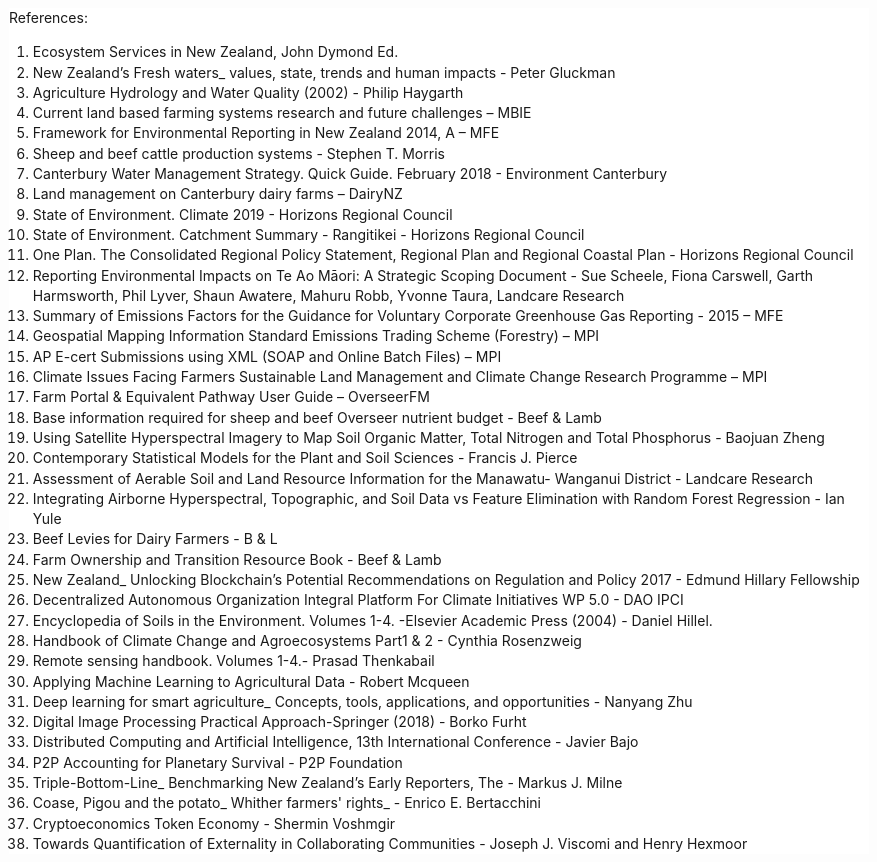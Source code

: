 References:

1.	Ecosystem Services in New Zealand, John Dymond Ed.
2.	New Zealand’s Fresh waters_ values, state, trends and human impacts - Peter Gluckman
3.	Agriculture Hydrology and Water Quality (2002) - Philip Haygarth
4.	Current land based farming systems research and future challenges – MBIE
5.	Framework for Environmental Reporting in New Zealand 2014, A – MFE
6.	Sheep and beef cattle production systems - Stephen T. Morris
7.	Canterbury Water Management Strategy. Quick Guide. February 2018 - Environment Canterbury
8.	Land management on Canterbury dairy farms – DairyNZ
9.	State of Environment. Climate 2019 - Horizons Regional Council
10.	State of Environment. Catchment Summary - Rangitikei - Horizons Regional Council
11.	One Plan. The Consolidated Regional Policy Statement, Regional Plan and Regional Coastal Plan - Horizons Regional Council
12.	Reporting Environmental Impacts on Te Ao Māori: A Strategic Scoping Document - Sue Scheele, Fiona Carswell, Garth Harmsworth, Phil Lyver, Shaun Awatere, Mahuru Robb, Yvonne Taura, Landcare Research
13.	Summary of Emissions Factors for the Guidance for Voluntary Corporate Greenhouse Gas Reporting - 2015 – MFE
14.	Geospatial Mapping Information Standard Emissions Trading Scheme (Forestry) – MPI
15.	AP E-cert Submissions using XML (SOAP and Online Batch Files) – MPI
16.	Climate Issues Facing Farmers Sustainable Land Management and Climate Change Research Programme – MPI
17.	Farm Portal & Equivalent Pathway User Guide – OverseerFM
18.	Base information required for sheep and beef Overseer nutrient budget - Beef & Lamb
1.	Using Satellite Hyperspectral Imagery to Map Soil Organic Matter, Total Nitrogen and Total Phosphorus - Baojuan Zheng
2.	Contemporary Statistical Models for the Plant and Soil Sciences - Francis J. Pierce
3.	Assessment of Aerable Soil and Land Resource Information for the Manawatu- Wanganui District - Landcare Research
4.	Integrating Airborne Hyperspectral, Topographic, and Soil Data vs Feature Elimination with Random Forest Regression - Ian Yule
5.	Beef Levies for Dairy Farmers - B & L
6.	Farm Ownership and Transition Resource Book - Beef & Lamb
7.	New Zealand_ Unlocking Blockchain’s Potential Recommendations on Regulation and Policy 2017 - Edmund Hillary Fellowship
8.	Decentralized Autonomous Organization Integral Platform For Climate Initiatives WP 5.0 - DAO IPCI
9.	Encyclopedia of Soils in the Environment. Volumes 1-4. -Elsevier Academic Press (2004) - Daniel Hillel.
10.	Handbook of Climate Change and Agroecosystems Part1 & 2 - Cynthia Rosenzweig
11.	Remote sensing handbook.  Volumes 1-4.- Prasad Thenkabail
12.	Applying Machine Learning to Agricultural Data - Robert Mcqueen
13.	Deep learning for smart agriculture_ Concepts, tools, applications, and opportunities - Nanyang Zhu
14.	Digital Image Processing Practical Approach-Springer (2018) - Borko Furht
15.	Distributed Computing and Artificial Intelligence, 13th International Conference - Javier Bajo
16.	P2P Accounting for Planetary Survival - P2P Foundation
17.	Triple-Bottom-Line_ Benchmarking New Zealand’s Early Reporters, The - Markus J. Milne
18.	Coase, Pigou and the potato_ Whither farmers' rights_ - Enrico E. Bertacchini
19.	Cryptoeconomics Token Economy - Shermin Voshmgir
20.	Towards Quantification of Externality in Collaborating Communities - Joseph J. Viscomi and Henry Hexmoor

